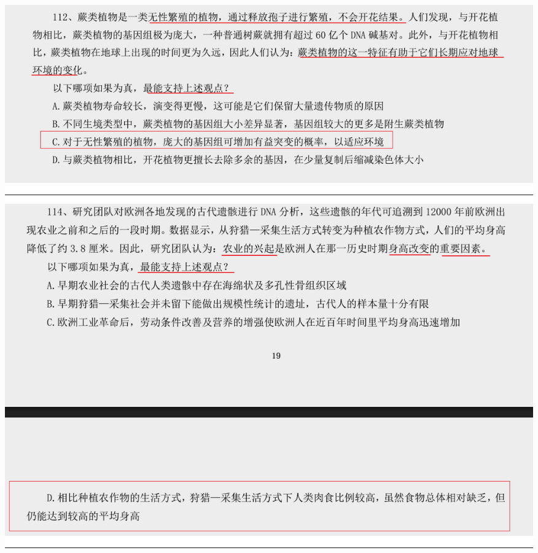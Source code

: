 ![image-20250321154831676](./assets/image-20250321154831676.png)

---

![image-20250321155052910](./assets/image-20250321155052910.png)

---
